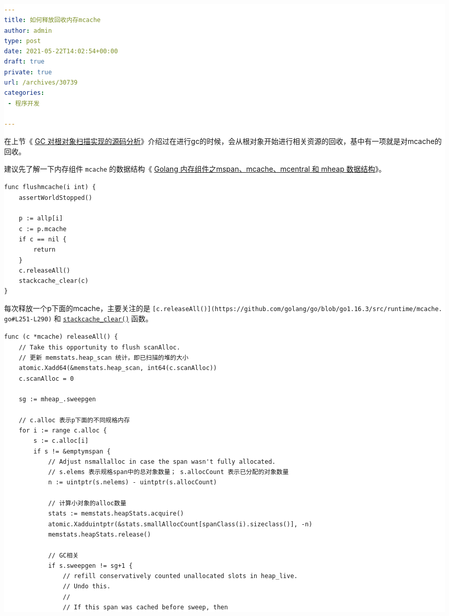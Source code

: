 ```yaml
---
title: 如何释放回收内存mcache
author: admin
type: post
date: 2021-05-22T14:02:54+00:00
draft: true
private: true
url: /archives/30739
categories:
 - 程序开发

---
```

在上节《 [GC 对根对象扫描实现的源码分析](https://blog.haohtml.com/archives/27003#%E9%87%8A%E6%94%BEmcache)》介绍过在进行gc的时候，会从根对象开始进行相关资源的回收，基中有一项就是对mcache的回收。

建议先了解一下内存组件 `mcache` 的数据结构《 [Golang 内存组件之mspan、mcache、mcentral 和 mheap 数据结构](https://blog.haohtml.com/archives/29385)》。

```
func flushmcache(i int) {
    assertWorldStopped()

    p := allp[i]
    c := p.mcache
    if c == nil {
        return
    }
    c.releaseAll()
    stackcache_clear(c)
}
```

每次释放一个p下面的mcache，主要关注的是 ` [c.releaseAll()](https://github.com/golang/go/blob/go1.16.3/src/runtime/mcache.go#L251-L290) ` 和 [`stackcache_clear()`](https://github.com/golang/go/blob/go1.16.3/src/runtime/stack.go#L302-L319) 函数。

```
func (c *mcache) releaseAll() {
	// Take this opportunity to flush scanAlloc.
	// 更新 memstats.heap_scan 统计，即已扫描的堆的大小
	atomic.Xadd64(&memstats.heap_scan, int64(c.scanAlloc))
	c.scanAlloc = 0

	sg := mheap_.sweepgen

	// c.alloc 表示p下面的不同规格内存
	for i := range c.alloc {
		s := c.alloc[i]
		if s != &emptymspan {
			// Adjust nsmallalloc in case the span wasn't fully allocated.
			// s.elems 表示规格span中的总对象数量； s.allocCount 表示已分配的对象数量
			n := uintptr(s.nelems) - uintptr(s.allocCount)

			// 计算小对象的alloc数量
			stats := memstats.heapStats.acquire()
			atomic.Xadduintptr(&stats.smallAllocCount[spanClass(i).sizeclass()], -n)
			memstats.heapStats.release()

			// GC相关
			if s.sweepgen != sg+1 {
				// refill conservatively counted unallocated slots in heap_live.
				// Undo this.
				//
				// If this span was cached before sweep, then
```